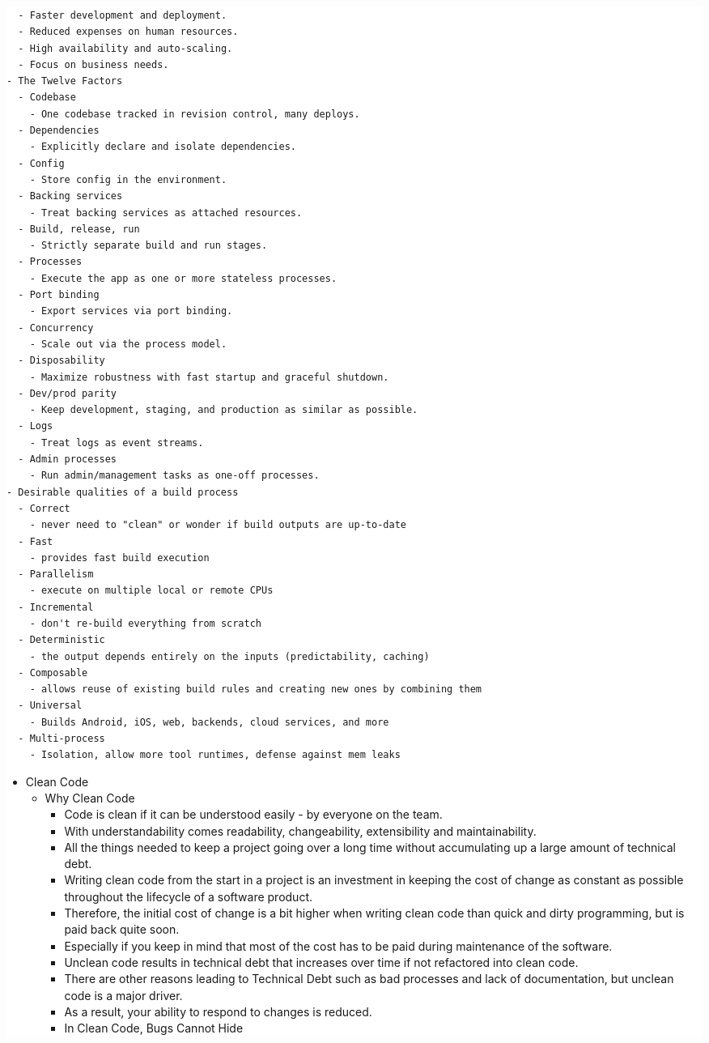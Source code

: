       - Faster development and deployment.
      - Reduced expenses on human resources.
      - High availability and auto-scaling.
      - Focus on business needs.
    - The Twelve Factors
      - Codebase
        - One codebase tracked in revision control, many deploys.
      - Dependencies
        - Explicitly declare and isolate dependencies.
      - Config
        - Store config in the environment.
      - Backing services
        - Treat backing services as attached resources.
      - Build, release, run
        - Strictly separate build and run stages.
      - Processes
        - Execute the app as one or more stateless processes.
      - Port binding
        - Export services via port binding.
      - Concurrency
        - Scale out via the process model.
      - Disposability
        - Maximize robustness with fast startup and graceful shutdown.
      - Dev/prod parity
        - Keep development, staging, and production as similar as possible.
      - Logs
        - Treat logs as event streams.
      - Admin processes
        - Run admin/management tasks as one-off processes.
    - Desirable qualities of a build process
      - Correct
        - never need to "clean" or wonder if build outputs are up-to-date
      - Fast
        - provides fast build execution
      - Parallelism
        - execute on multiple local or remote CPUs
      - Incremental
        - don't re-build everything from scratch
      - Deterministic
        - the output depends entirely on the inputs (predictability, caching)
      - Composable
        - allows reuse of existing build rules and creating new ones by combining them
      - Universal
        - Builds Android, iOS, web, backends, cloud services, and more
      - Multi-process
        - Isolation, allow more tool runtimes, defense against mem leaks
  - Clean Code
    - Why Clean Code
      - Code is clean if it can be understood easily - by everyone on the team.
      - With understandability comes readability, changeability, extensibility and maintainability.
      - All the things needed to keep a project going over a long time without accumulating up a large amount of technical debt.
      - Writing clean code from the start in a project is an investment in keeping the cost of change as constant as possible throughout the lifecycle of a software product.
      - Therefore, the initial cost of change is a bit higher when writing clean code than quick and dirty programming, but is paid back quite soon.
      - Especially if you keep in mind that most of the cost has to be paid during maintenance of the software.
      - Unclean code results in technical debt that increases over time if not refactored into clean code.
      - There are other reasons leading to Technical Debt such as bad processes and lack of documentation, but unclean code is a major driver.
      - As a result, your ability to respond to changes is reduced.
      - In Clean Code, Bugs Cannot Hide